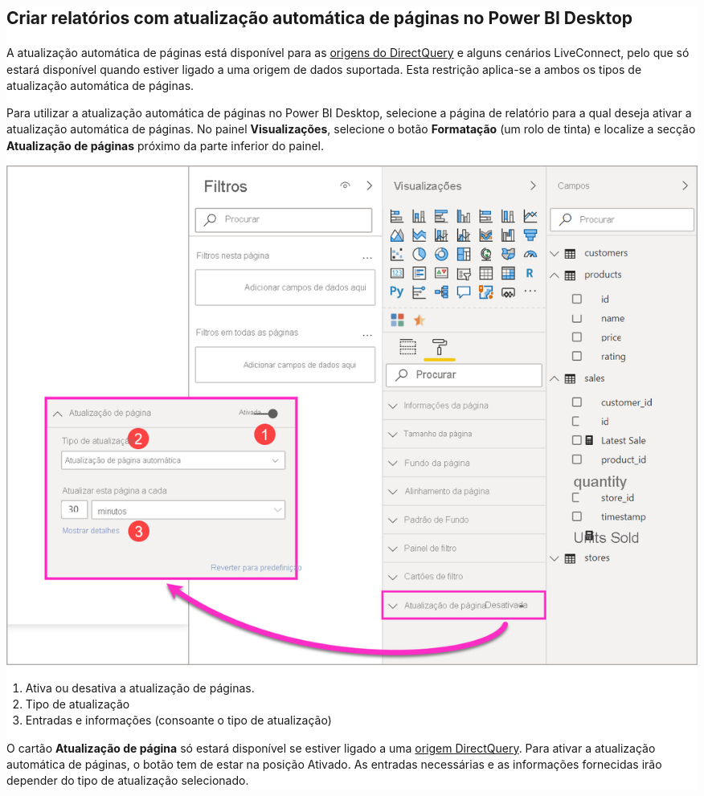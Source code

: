 ## <a name="authoring-reports-with-automatic-page-refresh-in-power-bi-desktop"></a>Criar relatórios com atualização automática de páginas no Power BI Desktop

A atualização automática de páginas está disponível para as [origens do DirectQuery](../connect-data/desktop-directquery-about.md) e alguns cenários LiveConnect, pelo que só estará disponível quando estiver ligado a uma origem de dados suportada. Esta restrição aplica-se a ambos os tipos de atualização automática de páginas.

Para utilizar a atualização automática de páginas no Power BI Desktop, selecione a página de relatório para a qual deseja ativar a atualização automática de páginas. No painel **Visualizações**, selecione o botão **Formatação** (um rolo de tinta) e localize a secção **Atualização de páginas** próximo da parte inferior do painel.

![Localização da atualização de página](media/desktop-automatic-page-refresh/automatic-page-refresh-01.png)

1. Ativa ou desativa a atualização de páginas.
2. Tipo de atualização
3. Entradas e informações (consoante o tipo de atualização)

O cartão **Atualização de página** só estará disponível se estiver ligado a uma [origem DirectQuery](../connect-data/desktop-directquery-about.md). Para ativar a atualização automática de páginas, o botão tem de estar na posição Ativado. As entradas necessárias e as informações fornecidas irão depender do tipo de atualização selecionado.
